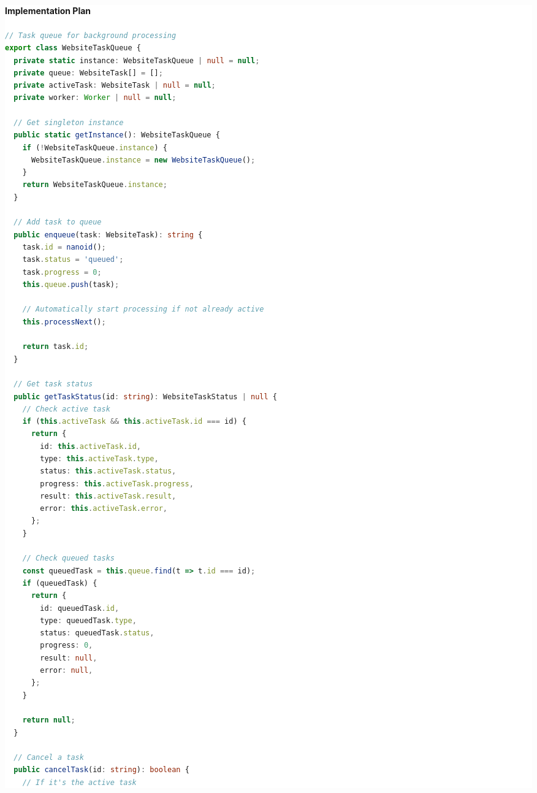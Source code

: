 #### Implementation Plan
```typescript
// Task queue for background processing
export class WebsiteTaskQueue {
  private static instance: WebsiteTaskQueue | null = null;
  private queue: WebsiteTask[] = [];
  private activeTask: WebsiteTask | null = null;
  private worker: Worker | null = null;
  
  // Get singleton instance
  public static getInstance(): WebsiteTaskQueue {
    if (!WebsiteTaskQueue.instance) {
      WebsiteTaskQueue.instance = new WebsiteTaskQueue();
    }
    return WebsiteTaskQueue.instance;
  }
  
  // Add task to queue
  public enqueue(task: WebsiteTask): string {
    task.id = nanoid();
    task.status = 'queued';
    task.progress = 0;
    this.queue.push(task);
    
    // Automatically start processing if not already active
    this.processNext();
    
    return task.id;
  }
  
  // Get task status
  public getTaskStatus(id: string): WebsiteTaskStatus | null {
    // Check active task
    if (this.activeTask && this.activeTask.id === id) {
      return {
        id: this.activeTask.id,
        type: this.activeTask.type,
        status: this.activeTask.status,
        progress: this.activeTask.progress,
        result: this.activeTask.result,
        error: this.activeTask.error,
      };
    }
    
    // Check queued tasks
    const queuedTask = this.queue.find(t => t.id === id);
    if (queuedTask) {
      return {
        id: queuedTask.id,
        type: queuedTask.type,
        status: queuedTask.status,
        progress: 0,
        result: null,
        error: null,
      };
    }
    
    return null;
  }
  
  // Cancel a task
  public cancelTask(id: string): boolean {
    // If it's the active task
```